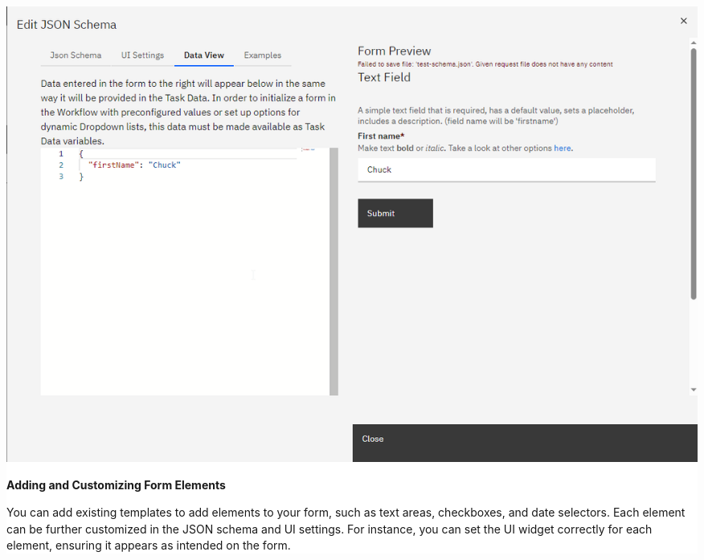 ![Form Editor](images/Form_editor3.png)

**Adding and Customizing Form Elements**

You can add existing templates to add elements to your form, such as text areas, checkboxes, and date selectors.
Each element can be further customized in the JSON schema and UI settings.
For instance, you can set the UI widget correctly for each element, ensuring it appears as intended on the form.
